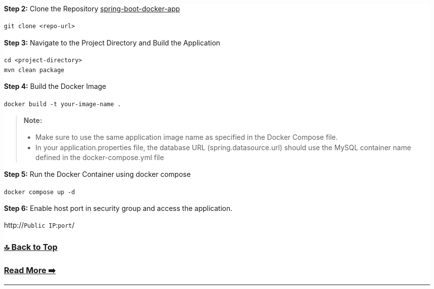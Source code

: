 **Step 2:** Clone the Repository [spring-boot-docker-app](https://github.com/nirmalakumarsahu/spring-boot-docker-app.git)

```shell
git clone <repo-url>
```

**Step 3:** Navigate to the Project Directory and Build the Application

```shell
cd <project-directory>
mvn clean package
```

**Step 4:** Build the Docker Image

```shell
docker build -t your-image-name .
```

>**Note:**
>- Make sure to use the same application image name as specified in the Docker Compose file.
>- In your application.properties file, the database URL (spring.datasource.url) should use the MySQL container name defined in the docker-compose.yml file

**Step 5:** Run the Docker Container using docker compose

```shell
docker compose up -d
```

**Step 6:** Enable host port in security group and access the application.

http://`Public IP`:`port`/

### [🔝 Back to Top](#index)

### [Read More ➡️](https://nirmalakumarsahu.in/articles.html)

---